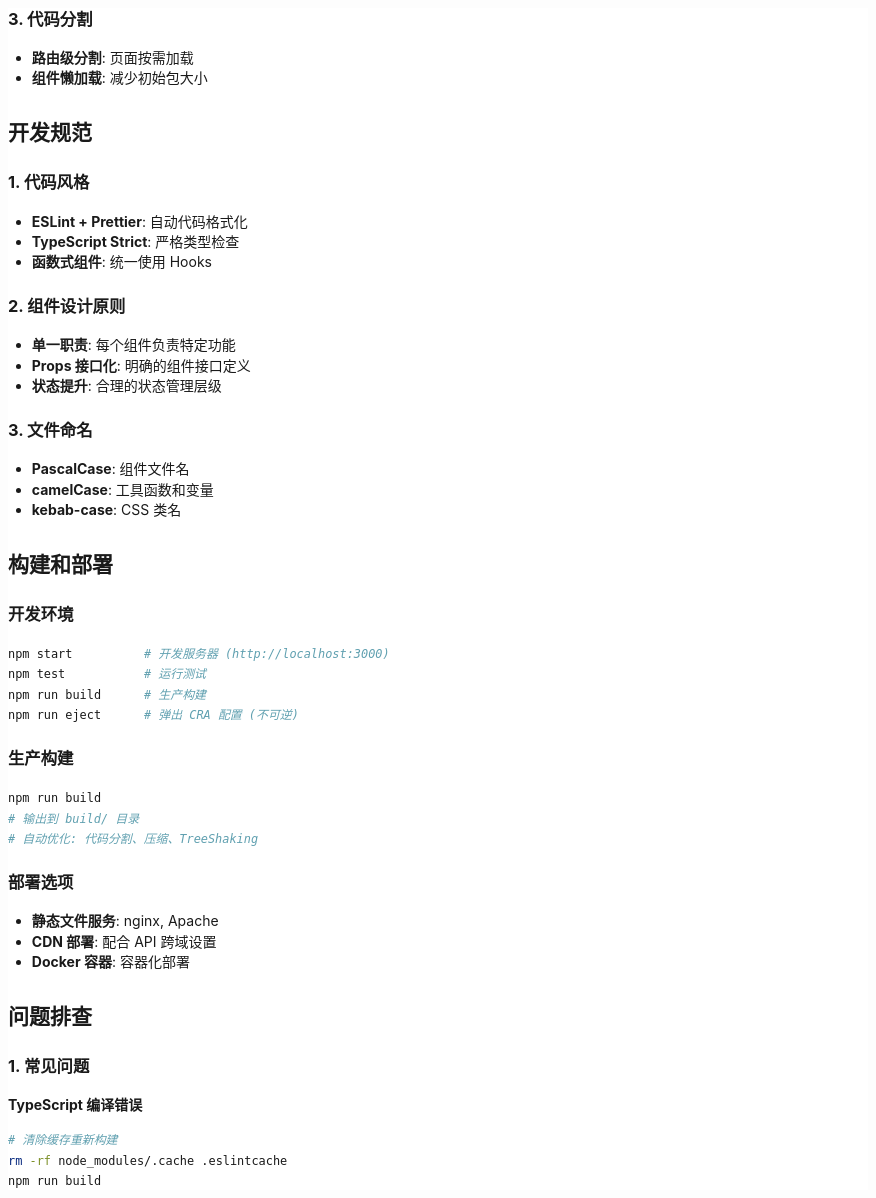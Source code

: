 ### 3. 代码分割
- **路由级分割**: 页面按需加载
- **组件懒加载**: 减少初始包大小

## 开发规范

### 1. 代码风格
- **ESLint + Prettier**: 自动代码格式化
- **TypeScript Strict**: 严格类型检查
- **函数式组件**: 统一使用 Hooks

### 2. 组件设计原则
- **单一职责**: 每个组件负责特定功能
- **Props 接口化**: 明确的组件接口定义
- **状态提升**: 合理的状态管理层级

### 3. 文件命名
- **PascalCase**: 组件文件名
- **camelCase**: 工具函数和变量
- **kebab-case**: CSS 类名

## 构建和部署

### 开发环境
```bash
npm start          # 开发服务器 (http://localhost:3000)
npm test           # 运行测试
npm run build      # 生产构建
npm run eject      # 弹出 CRA 配置 (不可逆)
```

### 生产构建
```bash
npm run build
# 输出到 build/ 目录
# 自动优化: 代码分割、压缩、TreeShaking
```

### 部署选项
- **静态文件服务**: nginx, Apache
- **CDN 部署**: 配合 API 跨域设置
- **Docker 容器**: 容器化部署

## 问题排查

### 1. 常见问题

**TypeScript 编译错误**
```bash
# 清除缓存重新构建
rm -rf node_modules/.cache .eslintcache
npm run build
```
